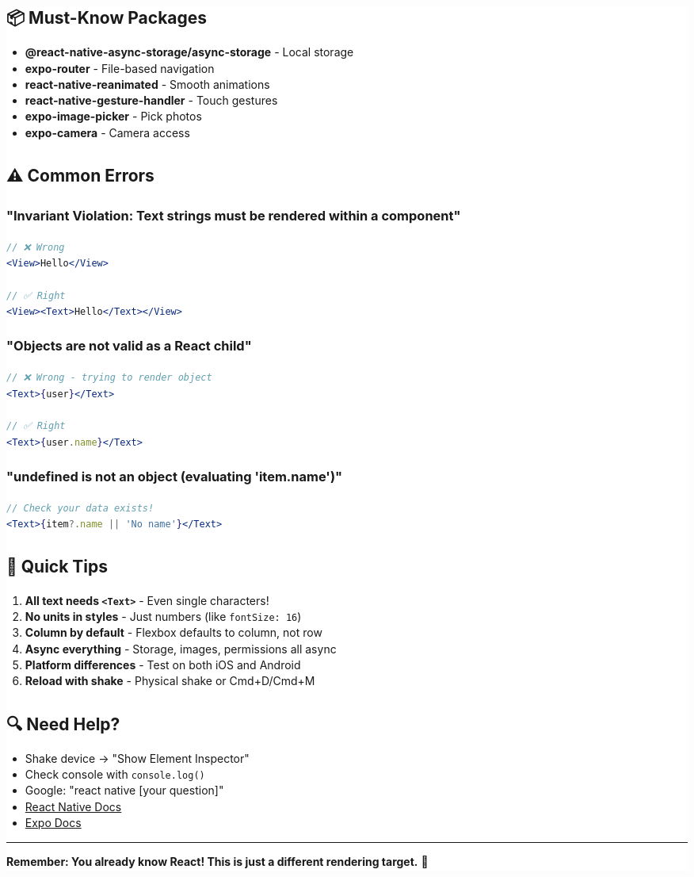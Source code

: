 ## 📦 Must-Know Packages

- **@react-native-async-storage/async-storage** - Local storage
- **expo-router** - File-based navigation
- **react-native-reanimated** - Smooth animations
- **react-native-gesture-handler** - Touch gestures
- **expo-image-picker** - Pick photos
- **expo-camera** - Camera access

## ⚠️ Common Errors

### "Invariant Violation: Text strings must be rendered within a <Text> component"
```jsx
// ❌ Wrong
<View>Hello</View>

// ✅ Right
<View><Text>Hello</Text></View>
```

### "Objects are not valid as a React child"
```jsx
// ❌ Wrong - trying to render object
<Text>{user}</Text>

// ✅ Right
<Text>{user.name}</Text>
```

### "undefined is not an object (evaluating 'item.name')"
```jsx
// Check your data exists!
<Text>{item?.name || 'No name'}</Text>
```

## 🎯 Quick Tips

1. **All text needs `<Text>`** - Even single characters!
2. **No units in styles** - Just numbers (like `fontSize: 16`)
3. **Column by default** - Flexbox defaults to column, not row
4. **Async everything** - Storage, images, permissions all async
5. **Platform differences** - Test on both iOS and Android
6. **Reload with shake** - Physical shake or Cmd+D/Cmd+M

## 🔍 Need Help?

- Shake device → "Show Element Inspector"
- Check console with `console.log()`
- Google: "react native [your question]"
- [React Native Docs](https://reactnative.dev/)
- [Expo Docs](https://docs.expo.dev/)

---

**Remember: You already know React! This is just a different rendering target.** 🚀
